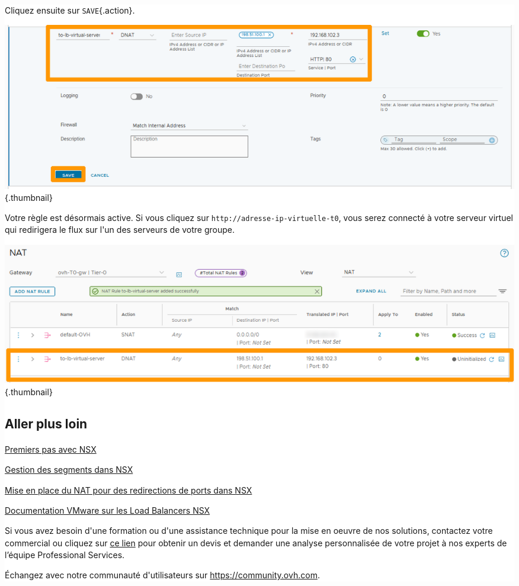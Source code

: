 Cliquez ensuite sur `SAVE`{.action}.

![07 ADD DNAT TO VIRTUAL SERVER 02](images/07-add-dnat-to-virtual-server02.png){.thumbnail}

Votre règle est désormais active. Si vous cliquez sur `http://adresse-ip-virtuelle-t0`, vous serez connecté à votre serveur virtuel qui redirigera le flux sur l'un des serveurs de votre groupe.

![07 ADD DNAT TO VIRTUAL SERVER 03](images/07-add-dnat-to-virtual-server03.png){.thumbnail}

## Aller plus loin

[Premiers pas avec NSX](/pages/hosted_private_cloud/hosted_private_cloud_powered_by_vmware/nsx-01-first-steps)

[Gestion des segments dans NSX](/pages/hosted_private_cloud/hosted_private_cloud_powered_by_vmware/nsx-02-segment-management)

[Mise en place du NAT pour des redirections de ports dans NSX](/pages/hosted_private_cloud/hosted_private_cloud_powered_by_vmware/nsx-07-configure-nat-redirection)

[Documentation VMware sur les Load Balancers NSX](https://docs.vmware.com/fr/VMware-NSX-T-Data-Center/3.2/administration/GUID-D39660D9-278B-4D08-89DF-B42C5400FEB2.html)

Si vous avez besoin d'une formation ou d'une assistance technique pour la mise en oeuvre de nos solutions, contactez votre commercial ou cliquez sur [ce lien](https://www.ovhcloud.com/fr-ca/professional-services/) pour obtenir un devis et demander une analyse personnalisée de votre projet à nos experts de l’équipe Professional Services.

Échangez avec notre communauté d'utilisateurs sur <https://community.ovh.com>.

